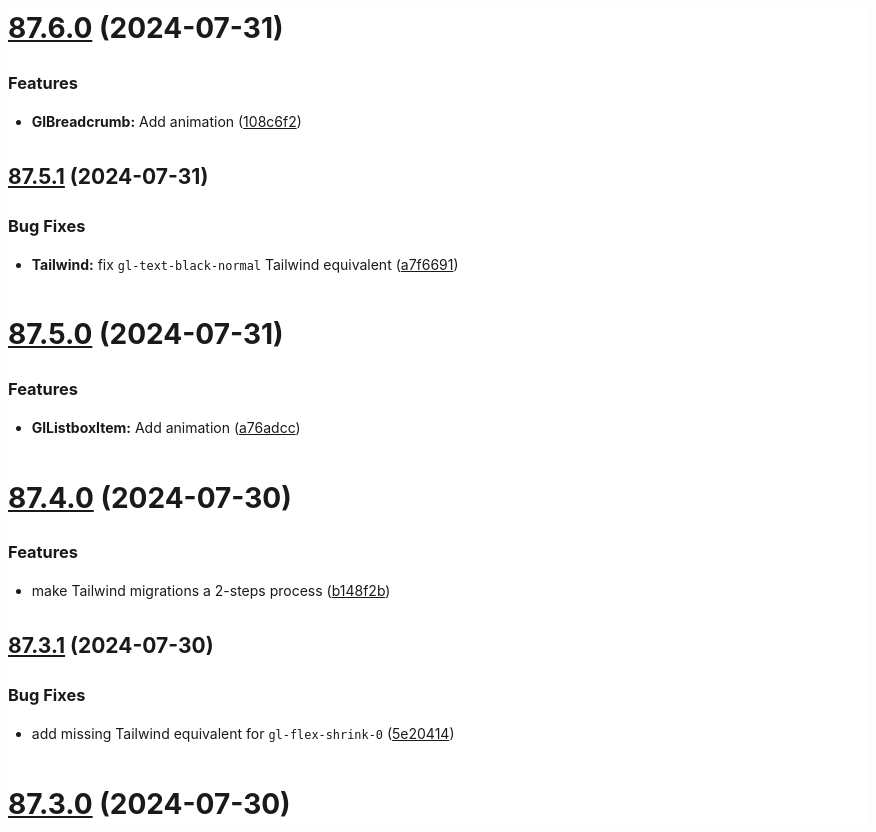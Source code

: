 # [87.6.0](https://github.com/khulnasoft/khulnasoft-ui/compare/v87.5.1...v87.6.0) (2024-07-31)


### Features

* **GlBreadcrumb:** Add animation ([108c6f2](https://github.com/khulnasoft/khulnasoft-ui/commit/108c6f2b4d90c0120d0e5ff528c19d054b5cedca))

## [87.5.1](https://github.com/khulnasoft/khulnasoft-ui/compare/v87.5.0...v87.5.1) (2024-07-31)


### Bug Fixes

* **Tailwind:** fix `gl-text-black-normal` Tailwind equivalent ([a7f6691](https://github.com/khulnasoft/khulnasoft-ui/commit/a7f6691cafd158ca392091d5506cbba6edf51002))

# [87.5.0](https://github.com/khulnasoft/khulnasoft-ui/compare/v87.4.0...v87.5.0) (2024-07-31)


### Features

* **GlListboxItem:** Add animation ([a76adcc](https://github.com/khulnasoft/khulnasoft-ui/commit/a76adcc6cad98ac0228178f79d2f2215aed75d29))

# [87.4.0](https://github.com/khulnasoft/khulnasoft-ui/compare/v87.3.1...v87.4.0) (2024-07-30)


### Features

* make Tailwind migrations a 2-steps process ([b148f2b](https://github.com/khulnasoft/khulnasoft-ui/commit/b148f2bae2064f199c285e1d55ec12bc7a651f8d))

## [87.3.1](https://github.com/khulnasoft/khulnasoft-ui/compare/v87.3.0...v87.3.1) (2024-07-30)


### Bug Fixes

* add missing Tailwind equivalent for `gl-flex-shrink-0` ([5e20414](https://github.com/khulnasoft/khulnasoft-ui/commit/5e20414a18ddd14247862baaf3eedc5390683e82))

# [87.3.0](https://github.com/khulnasoft/khulnasoft-ui/compare/v87.2.1...v87.3.0) (2024-07-30)
